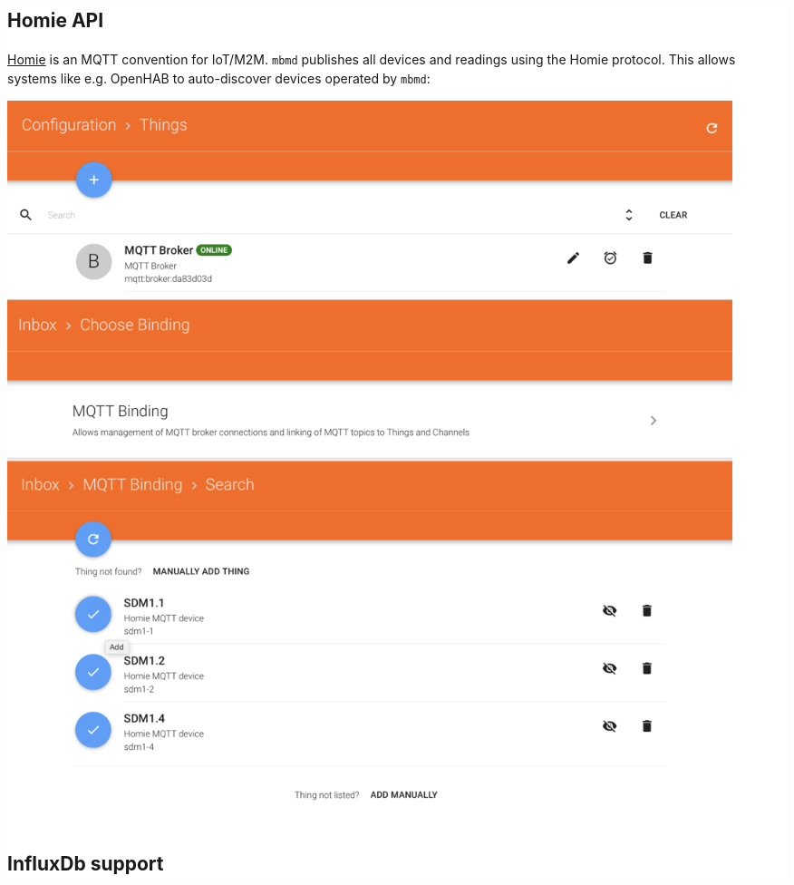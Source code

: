 
## Homie API

[Homie](https://homieiot.github.io) is an MQTT convention for IoT/M2M. `mbmd` publishes all devices and readings using the Homie protocol. This allows systems like e.g. OpenHAB to auto-discover devices operated by `mbmd`:

![auto-discovery of thinks in OpenHAB](img/openhab.png)

## InfluxDb support
